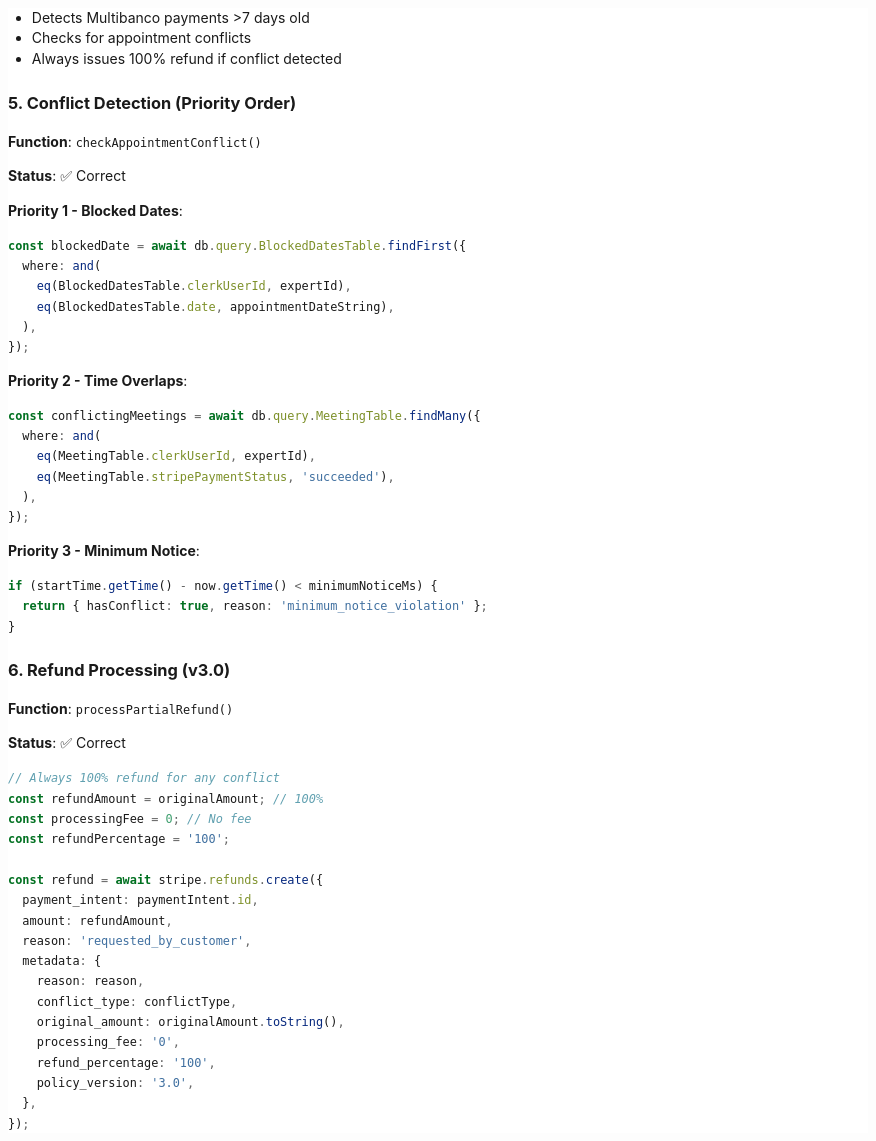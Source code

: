 - Detects Multibanco payments >7 days old
- Checks for appointment conflicts
- Always issues 100% refund if conflict detected

### 5. Conflict Detection (Priority Order)

**Function**: `checkAppointmentConflict()`

**Status**: ✅ Correct

**Priority 1 - Blocked Dates**:

```typescript
const blockedDate = await db.query.BlockedDatesTable.findFirst({
  where: and(
    eq(BlockedDatesTable.clerkUserId, expertId),
    eq(BlockedDatesTable.date, appointmentDateString),
  ),
});
```

**Priority 2 - Time Overlaps**:

```typescript
const conflictingMeetings = await db.query.MeetingTable.findMany({
  where: and(
    eq(MeetingTable.clerkUserId, expertId),
    eq(MeetingTable.stripePaymentStatus, 'succeeded'),
  ),
});
```

**Priority 3 - Minimum Notice**:

```typescript
if (startTime.getTime() - now.getTime() < minimumNoticeMs) {
  return { hasConflict: true, reason: 'minimum_notice_violation' };
}
```

### 6. Refund Processing (v3.0)

**Function**: `processPartialRefund()`

**Status**: ✅ Correct

```typescript
// Always 100% refund for any conflict
const refundAmount = originalAmount; // 100%
const processingFee = 0; // No fee
const refundPercentage = '100';

const refund = await stripe.refunds.create({
  payment_intent: paymentIntent.id,
  amount: refundAmount,
  reason: 'requested_by_customer',
  metadata: {
    reason: reason,
    conflict_type: conflictType,
    original_amount: originalAmount.toString(),
    processing_fee: '0',
    refund_percentage: '100',
    policy_version: '3.0',
  },
});
```
